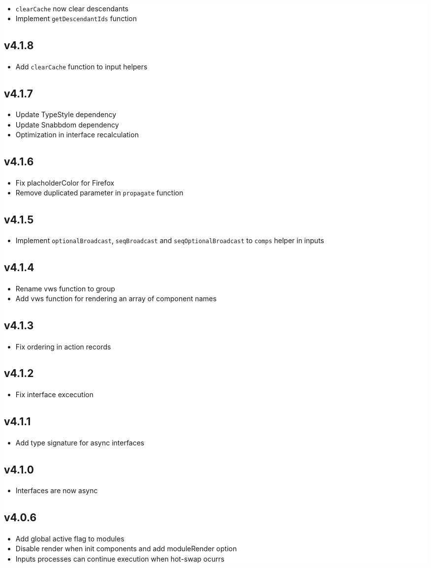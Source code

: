 - `clearCache` now clear descendants
- Implement `getDescendantIds` function

## v4.1.8

- Add `clearCache` function to input helpers

## v4.1.7

- Update TypeStyle dependency
- Update Snabbdom dependency
- Optimization in interface recalculation

## v4.1.6

- Fix placholderColor for Firefox
- Remove duplicated parameter in `propagate` function

## v4.1.5

- Implement `optionalBroadcast`, `seqBroadcast` and `seqOptionalBroadcast` to `comps` helper in inputs

## v4.1.4

- Rename vws function to group
- Add vws function for rendering an array of component names

## v4.1.3

- Fix ordering in action records

## v4.1.2

- Fix interface excecution

## v4.1.1

- Add type signature for async interfaces

## v4.1.0

- Interfaces are now async

## v4.0.6

- Add global active flag to modules
- Disable render when init components and add moduleRender option
- Inputs processes can continue execution when hot-swap ocurrs
